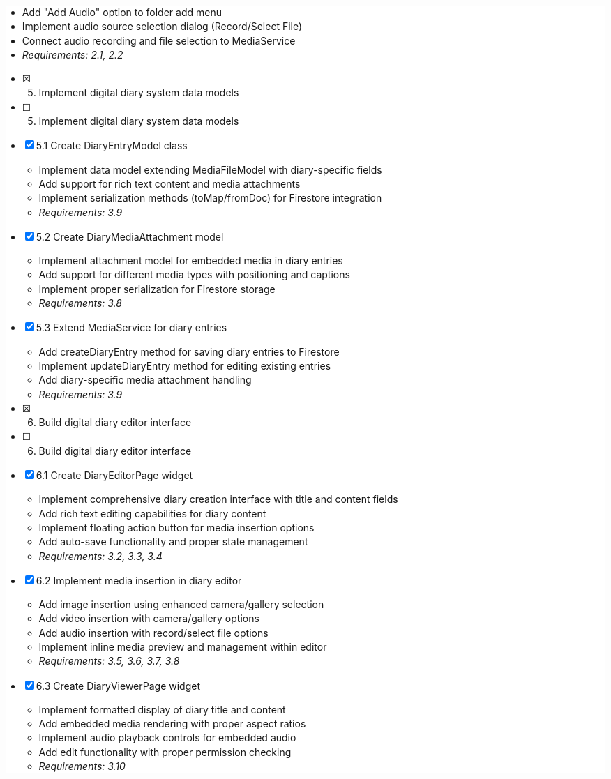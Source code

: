   - Add "Add Audio" option to folder add menu
  - Implement audio source selection dialog (Record/Select File)
  - Connect audio recording and file selection to MediaService
  - _Requirements: 2.1, 2.2_
- [x] 5. Implement digital diary system data models




- [ ] 5. Implement digital diary system data models

- [x] 5.1 Create DiaryEntryModel class


  - Implement data model extending MediaFileModel with diary-specific fields
  - Add support for rich text content and media attachments
  - Implement serialization methods (toMap/fromDoc) for Firestore integration
  - _Requirements: 3.9_

- [x] 5.2 Create DiaryMediaAttachment model

  - Implement attachment model for embedded media in diary entries
  - Add support for different media types with positioning and captions
  - Implement proper serialization for Firestore storage
  - _Requirements: 3.8_

- [x] 5.3 Extend MediaService for diary entries


  - Add createDiaryEntry method for saving diary entries to Firestore
  - Implement updateDiaryEntry method for editing existing entries
  - Add diary-specific media attachment handling
  - _Requirements: 3.9_
- [x] 6. Build digital diary editor interface




- [ ] 6. Build digital diary editor interface

- [x] 6.1 Create DiaryEditorPage widget


  - Implement comprehensive diary creation interface with title and content fields
  - Add rich text editing capabilities for diary content
  - Implement floating action button for media insertion options
  - Add auto-save functionality and proper state management
  - _Requirements: 3.2, 3.3, 3.4_

- [x] 6.2 Implement media insertion in diary editor


  - Add image insertion using enhanced camera/gallery selection
  - Add video insertion with camera/gallery options
  - Add audio insertion with record/select file options
  - Implement inline media preview and management within editor
  - _Requirements: 3.5, 3.6, 3.7, 3.8_

- [x] 6.3 Create DiaryViewerPage widget


  - Implement formatted display of diary title and content
  - Add embedded media rendering with proper aspect ratios
  - Implement audio playback controls for embedded audio
  - Add edit functionality with proper permission checking
  - _Requirements: 3.10_
